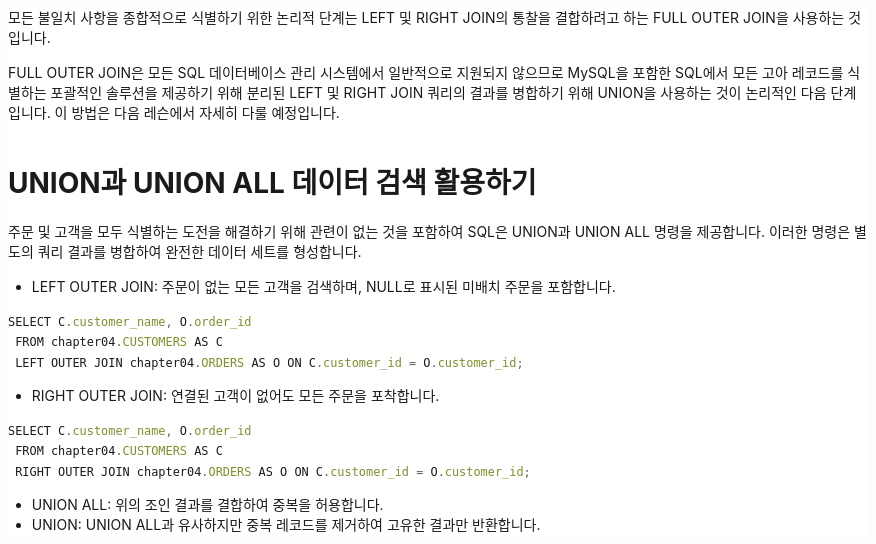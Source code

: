 모든 불일치 사항을 종합적으로 식별하기 위한 논리적 단계는 LEFT 및 RIGHT JOIN의 통찰을 결합하려고 하는 FULL OUTER JOIN을 사용하는 것입니다.



<ins class="adsbygoogle"
     style="display:block"
     data-ad-client="ca-pub-4877378276818686"
     data-ad-slot="1107185301"
     data-ad-format="auto"
     data-full-width-responsive="true"></ins>

<script>
     (adsbygoogle = window.adsbygoogle || []).push({});
</script>

FULL OUTER JOIN은 모든 SQL 데이터베이스 관리 시스템에서 일반적으로 지원되지 않으므로 MySQL을 포함한 SQL에서 모든 고아 레코드를 식별하는 포괄적인 솔루션을 제공하기 위해 분리된 LEFT 및 RIGHT JOIN 쿼리의 결과를 병합하기 위해 UNION을 사용하는 것이 논리적인 다음 단계입니다. 이 방법은 다음 레슨에서 자세히 다룰 예정입니다.

# UNION과 UNION ALL 데이터 검색 활용하기

주문 및 고객을 모두 식별하는 도전을 해결하기 위해 관련이 없는 것을 포함하여 SQL은 UNION과 UNION ALL 명령을 제공합니다. 이러한 명령은 별도의 쿼리 결과를 병합하여 완전한 데이터 세트를 형성합니다.

- LEFT OUTER JOIN: 주문이 없는 모든 고객을 검색하며, NULL로 표시된 미배치 주문을 포함합니다.



<ins class="adsbygoogle"
     style="display:block"
     data-ad-client="ca-pub-4877378276818686"
     data-ad-slot="1107185301"
     data-ad-format="auto"
     data-full-width-responsive="true"></ins>

<script>
     (adsbygoogle = window.adsbygoogle || []).push({});
</script>

```js
SELECT C.customer_name, O.order_id
 FROM chapter04.CUSTOMERS AS C
 LEFT OUTER JOIN chapter04.ORDERS AS O ON C.customer_id = O.customer_id;
```

- RIGHT OUTER JOIN: 연결된 고객이 없어도 모든 주문을 포착합니다.

```js
SELECT C.customer_name, O.order_id
 FROM chapter04.CUSTOMERS AS C
 RIGHT OUTER JOIN chapter04.ORDERS AS O ON C.customer_id = O.customer_id;
```

- UNION ALL: 위의 조인 결과를 결합하여 중복을 허용합니다.
- UNION: UNION ALL과 유사하지만 중복 레코드를 제거하여 고유한 결과만 반환합니다.



<ins class="adsbygoogle"
     style="display:block"
     data-ad-client="ca-pub-4877378276818686"
     data-ad-slot="1107185301"
     data-ad-format="auto"
     data-full-width-responsive="true"></ins>
